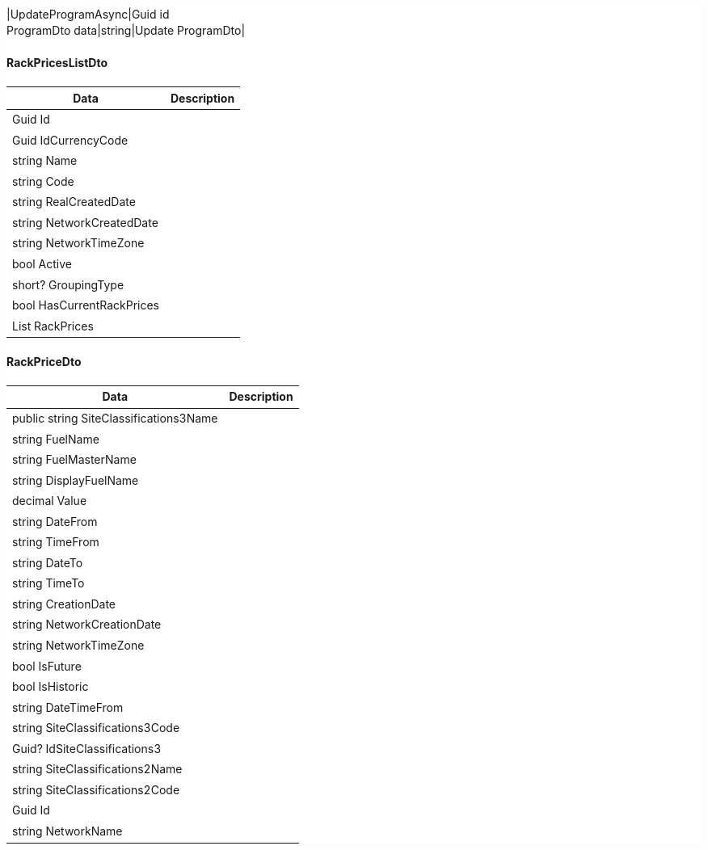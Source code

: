 |UpdateProgramAsync|Guid id</br> ProgramDto data|string|Update ProgramDto|
		
#### RackPricesListDto
|Data|Description|
|--- |--- |
| Guid Id ||
| Guid IdCurrencyCode ||
| string Name ||
| string Code ||
| string RealCreatedDate ||
| string NetworkCreatedDate ||
| string NetworkTimeZone ||
| bool Active ||
| short? GroupingType ||
| bool HasCurrentRackPrices ||
| List<RackPriceDto> RackPrices ||

#### RackPriceDto
|Data|Description|
|--- |--- |
| public string SiteClassifications3Name ||
| string FuelName ||
| string FuelMasterName ||
| string DisplayFuelName ||
| decimal Value ||
| string DateFrom ||
| string TimeFrom ||
| string DateTo ||
| string TimeTo ||
| string CreationDate ||
| string NetworkCreationDate ||
| string NetworkTimeZone ||
| bool IsFuture ||
| bool IsHistoric ||
| string DateTimeFrom ||
| string SiteClassifications3Code ||
| Guid? IdSiteClassifications3 ||
| string SiteClassifications2Name ||
| string SiteClassifications2Code ||
| Guid Id ||
| string NetworkName ||